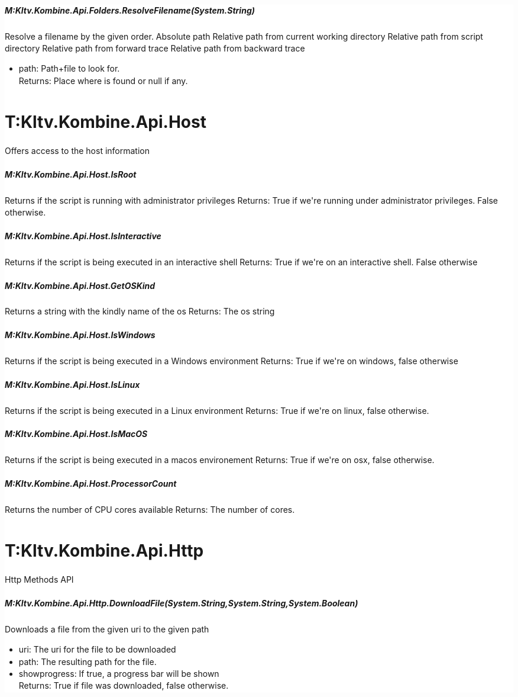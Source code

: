 
##### M:Kltv.Kombine.Api.Folders.ResolveFilename(System.String)
 Resolve a filename by the given order. Absolute path Relative path from current working directory Relative path from script directory Relative path from forward trace Relative path from backward trace 
- path: Path+file to look for.<br>
Returns: Place where is found or null if any.


# T:Kltv.Kombine.Api.Host
 Offers access to the host information 

##### M:Kltv.Kombine.Api.Host.IsRoot
 Returns if the script is running with administrator privileges 
Returns: True if we're running under administrator privileges. False otherwise.


##### M:Kltv.Kombine.Api.Host.IsInteractive
 Returns if the script is being executed in an interactive shell 
Returns: True if we're on an interactive shell. False otherwise


##### M:Kltv.Kombine.Api.Host.GetOSKind
 Returns a string with the kindly name of the os 
Returns: The os string


##### M:Kltv.Kombine.Api.Host.IsWindows
 Returns if the script is being executed in a Windows environment 
Returns: True if we're on windows, false otherwise


##### M:Kltv.Kombine.Api.Host.IsLinux
 Returns if the script is being executed in a Linux environment 
Returns: True if we're on linux, false otherwise.


##### M:Kltv.Kombine.Api.Host.IsMacOS
 Returns if the script is being executed in a macos environement 
Returns: True if we're on osx, false otherwise.


##### M:Kltv.Kombine.Api.Host.ProcessorCount
 Returns the number of CPU cores available 
Returns: The number of cores.


# T:Kltv.Kombine.Api.Http
 Http Methods API 

##### M:Kltv.Kombine.Api.Http.DownloadFile(System.String,System.String,System.Boolean)
 Downloads a file from the given uri to the given path 
- uri: The uri for the file to be downloaded<br>
- path: The resulting path for the file.<br>
- showprogress: If true, a progress bar will be shown<br>
Returns: True if file was downloaded, false otherwise.
